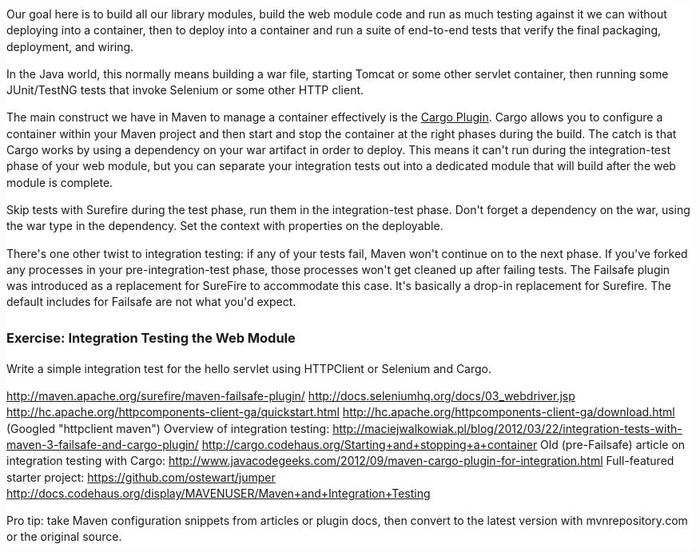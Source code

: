 
Our goal here is to build all our library modules, build the web module code and run as much testing against it we can without deploying into a container, then to deploy into a container and run a suite of end-to-end tests that verify the final packaging, deployment, and wiring.

In the Java world, this normally means building a war file, starting Tomcat or some other servlet container, then running some JUnit/TestNG tests that invoke Selenium or some other HTTP client.

The main construct we have in Maven to manage a container effectively is the [Cargo Plugin](http://cargo.codehaus.org/Maven2+plugin). Cargo allows you to configure a container within your Maven project and then start and stop the container at the right phases during the build. The catch is that Cargo works by using a dependency on your war artifact in order to deploy. This means it can't run during the integration-test phase of your web module, but you can separate your integration tests out into a dedicated module that will build after the web module is complete.

Skip tests with Surefire during the test phase, run them in the integration-test phase. Don't forget a dependency on the war, using the war type in the dependency. Set the context with properties on the deployable.

There's one other twist to integration testing: if any of your tests fail, Maven won't continue on to the next phase. If you've forked any processes in your pre-integration-test phase, those processes won't get cleaned up after failing tests. The Failsafe plugin was introduced as a replacement for SureFire to accommodate this case. It's basically a drop-in replacement for Surefire. The default includes for Failsafe are not what you'd expect.


### Exercise: Integration Testing the Web Module

Write a simple integration test for the hello servlet using HTTPClient or Selenium and Cargo.

http://maven.apache.org/surefire/maven-failsafe-plugin/
http://docs.seleniumhq.org/docs/03_webdriver.jsp
http://hc.apache.org/httpcomponents-client-ga/quickstart.html
http://hc.apache.org/httpcomponents-client-ga/download.html (Googled "httpclient maven")
Overview of integration testing: http://maciejwalkowiak.pl/blog/2012/03/22/integration-tests-with-maven-3-failsafe-and-cargo-plugin/
http://cargo.codehaus.org/Starting+and+stopping+a+container
Old (pre-Failsafe) article on integration testing with Cargo: http://www.javacodegeeks.com/2012/09/maven-cargo-plugin-for-integration.html
Full-featured starter project: https://github.com/ostewart/jumper
http://docs.codehaus.org/display/MAVENUSER/Maven+and+Integration+Testing

Pro tip: take Maven configuration snippets from articles or plugin docs, then convert to the latest version with mvnrepository.com or the original source.